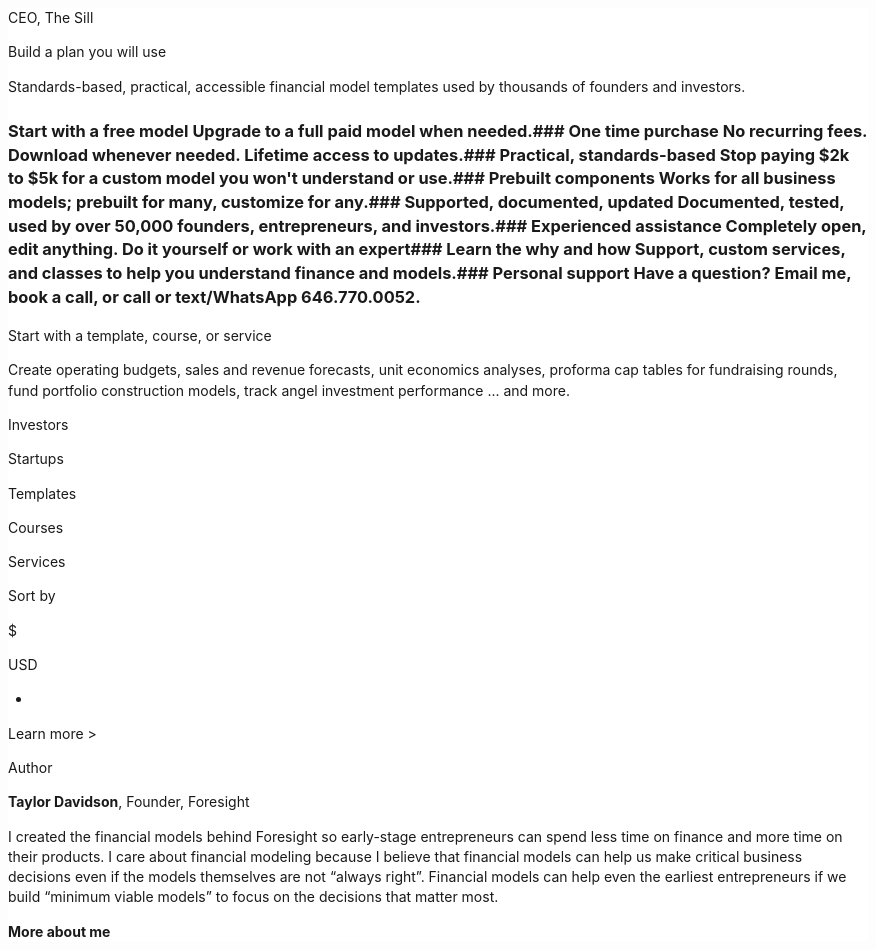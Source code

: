 CEO, The Sill

Build a plan you will use

Standards-based, practical, accessible financial model templates used by thousands of founders and investors.

### Start with a free model Upgrade to a full paid model when needed.### One time purchase **No recurring fees.** Download whenever needed. Lifetime access to updates.### Practical, standards-based Stop paying $2k to $5k for a custom model you won't understand or use.### Prebuilt components Works for all business models; prebuilt for many, customize for any.### Supported, documented, updated Documented, tested, used by over 50,000 founders, entrepreneurs, and investors.### Experienced assistance Completely open, edit anything. Do it yourself or work with an expert### Learn the why and how Support, custom services, and classes to help you understand finance and models.### Personal support Have a question? Email me, book a call, or call or text/WhatsApp 646.770.0052.

Start with a template, course, or service

Create operating budgets, sales and revenue forecasts, unit economics analyses, proforma cap tables for fundraising rounds, fund portfolio construction models, track angel investment performance ... and more.

Investors

Startups

Templates

Courses

Services

Sort by 

$

USD

+

Learn more \>

Author

**Taylor Davidson**, Founder, Foresight

I created the financial models behind Foresight so early-stage entrepreneurs can spend less time on finance and more time on their products. I care about financial modeling because I believe that financial models can help us make critical business decisions even if the models themselves are not “always right”. Financial models can help even the earliest entrepreneurs if we build “minimum viable models” to focus on the decisions that matter most.

**More about me**
